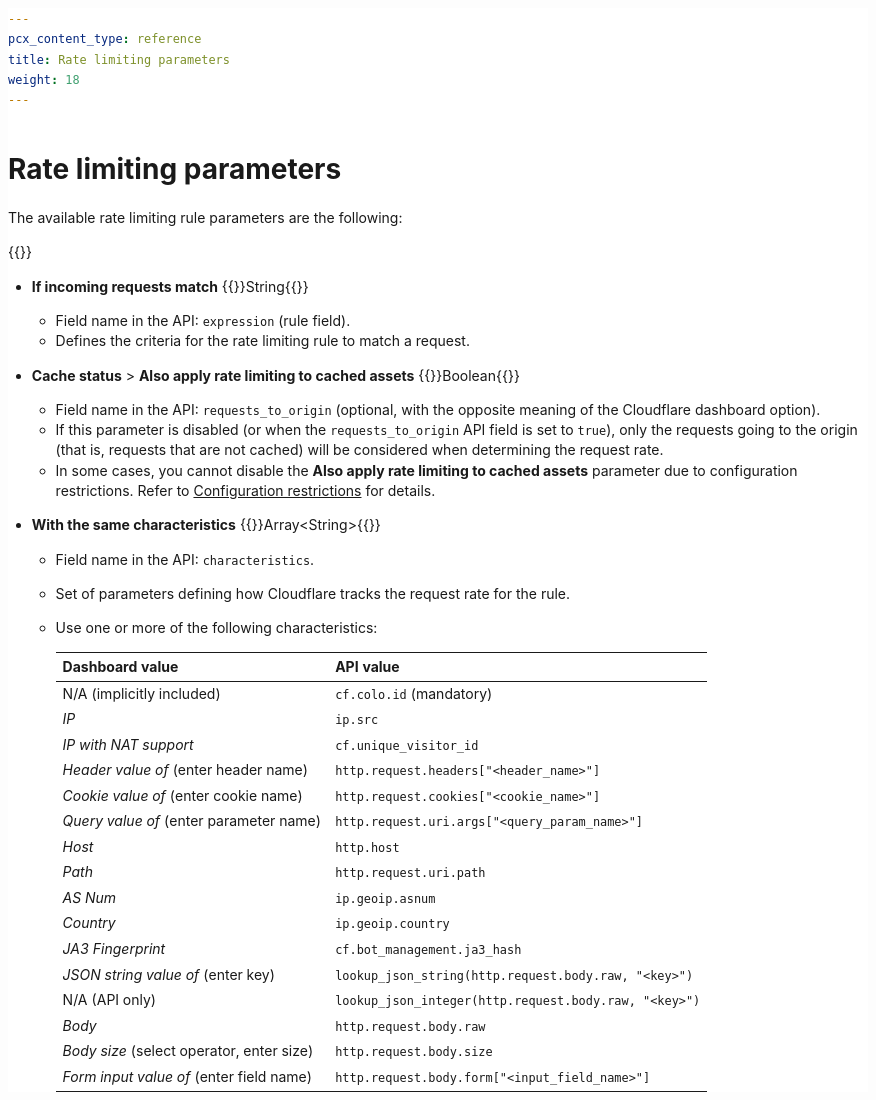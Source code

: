```yaml
---
pcx_content_type: reference
title: Rate limiting parameters
weight: 18
---
```


# Rate limiting parameters

The available rate limiting rule parameters are the following:

{{<definitions>}}

- **If incoming requests match** {{<type>}}String{{</type>}}

  - Field name in the API: `expression` (rule field).
  - Defines the criteria for the rate limiting rule to match a request.

- **Cache status** > **Also apply rate limiting to cached assets** {{<type>}}Boolean{{</type>}}

  - Field name in the API: `requests_to_origin` (optional, with the opposite meaning of the Cloudflare dashboard option).
  - If this parameter is disabled (or when the `requests_to_origin` API field is set to `true`), only the requests going to the origin (that is, requests that are not cached) will be considered when determining the request rate.
  - In some cases, you cannot disable the **Also apply rate limiting to cached assets** parameter due to configuration restrictions. Refer to [Configuration restrictions](#configuration-restrictions) for details.

- <a id="characteristics"></a>**With the same characteristics** {{<type>}}Array&lt;String&gt;{{</type>}}

  - Field name in the API: `characteristics`.
  - Set of parameters defining how Cloudflare tracks the request rate for the rule.
  - Use one or more of the following characteristics:

    | Dashboard value                           | API value                                             |
    |-------------------------------------------|------------------------------------------------------ |
    | N/A (implicitly included)                 | `cf.colo.id` (mandatory)                              |
    | _IP_                                      | `ip.src`                                              |
    | _IP with NAT support_                     | `cf.unique_visitor_id`                                |
    | _Header value of_ (enter header name)     | `http.request.headers["<header_name>"]`               |
    | _Cookie value of_ (enter cookie name)     | `http.request.cookies["<cookie_name>"]`               |
    | _Query value of_ (enter parameter name)   | `http.request.uri.args["<query_param_name>"]`         |
    | _Host_                                    | `http.host`                                           |
    | _Path_                                    | `http.request.uri.path`                               |
    | _AS Num_                                  | `ip.geoip.asnum`                                      |
    | _Country_                                 | `ip.geoip.country`                                    |
    | _JA3 Fingerprint_                         | `cf.bot_management.ja3_hash`                          |
    | _JSON string value of_ (enter key)        | `lookup_json_string(http.request.body.raw, "<key>")`  |
    | N/A (API only)                            | `lookup_json_integer(http.request.body.raw, "<key>")` |
    | _Body_                                    | `http.request.body.raw`                               |
    | _Body size_ (select operator, enter size) | `http.request.body.size`                              |
    | _Form input value of_ (enter field name)  | `http.request.body.form["<input_field_name>"]`        |